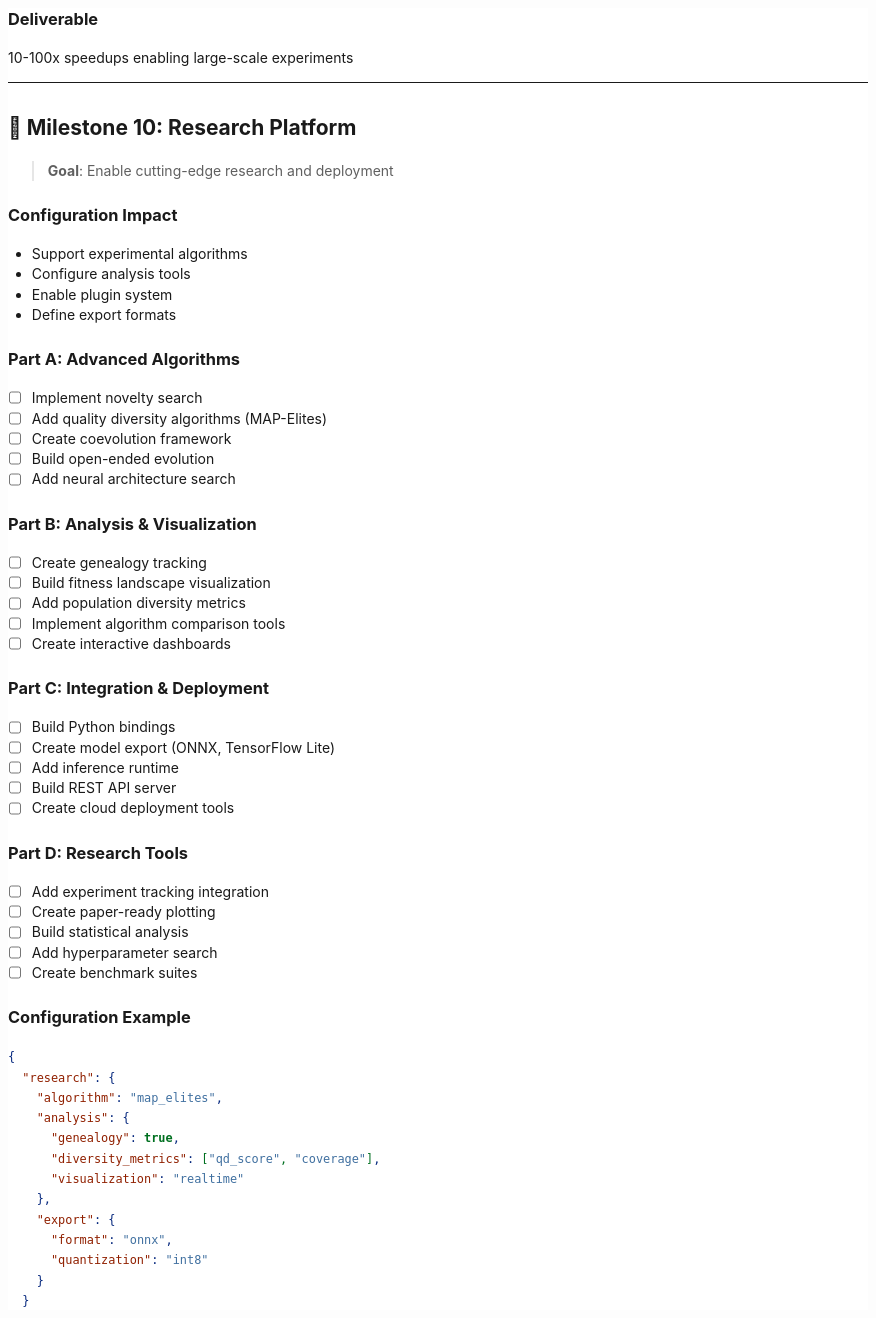 ### Deliverable

10-100x speedups enabling large-scale experiments

---

## 📍 Milestone 10: Research Platform

> **Goal**: Enable cutting-edge research and deployment

### Configuration Impact

- Support experimental algorithms
- Configure analysis tools
- Enable plugin system
- Define export formats

### Part A: Advanced Algorithms

- [ ] Implement novelty search
- [ ] Add quality diversity algorithms (MAP-Elites)
- [ ] Create coevolution framework
- [ ] Build open-ended evolution
- [ ] Add neural architecture search

### Part B: Analysis & Visualization

- [ ] Create genealogy tracking
- [ ] Build fitness landscape visualization
- [ ] Add population diversity metrics
- [ ] Implement algorithm comparison tools
- [ ] Create interactive dashboards

### Part C: Integration & Deployment

- [ ] Build Python bindings
- [ ] Create model export (ONNX, TensorFlow Lite)
- [ ] Add inference runtime
- [ ] Build REST API server
- [ ] Create cloud deployment tools

### Part D: Research Tools

- [ ] Add experiment tracking integration
- [ ] Create paper-ready plotting
- [ ] Build statistical analysis
- [ ] Add hyperparameter search
- [ ] Create benchmark suites

### Configuration Example

```json
{
  "research": {
    "algorithm": "map_elites",
    "analysis": {
      "genealogy": true,
      "diversity_metrics": ["qd_score", "coverage"],
      "visualization": "realtime"
    },
    "export": {
      "format": "onnx",
      "quantization": "int8"
    }
  }
```